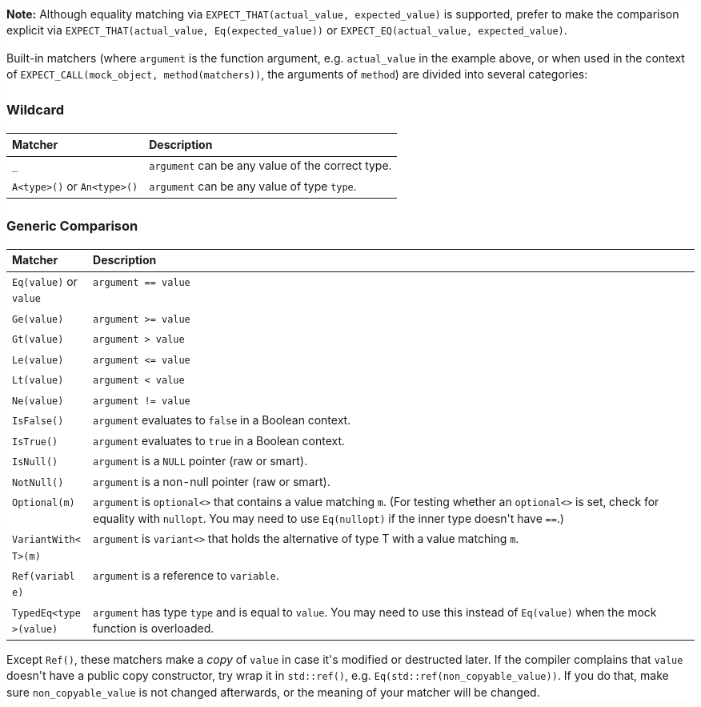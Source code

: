 
**Note:** Although equality matching via `EXPECT_THAT(actual_value,
expected_value)` is supported, prefer to make the comparison explicit via
`EXPECT_THAT(actual_value, Eq(expected_value))` or `EXPECT_EQ(actual_value,
expected_value)`.

Built-in matchers (where `argument` is the function argument, e.g.
`actual_value` in the example above, or when used in the context of
`EXPECT_CALL(mock_object, method(matchers))`, the arguments of `method`) are
divided into several categories:

### Wildcard

Matcher                     | Description
:-------------------------- | :-----------------------------------------------
`_`                         | `argument` can be any value of the correct type.
`A<type>()` or `An<type>()` | `argument` can be any value of type `type`.

### Generic Comparison


| Matcher                | Description                                         |
| :--------------------- | :-------------------------------------------------- |
| `Eq(value)` or `value` | `argument == value`                                 |
| `Ge(value)`            | `argument >= value`                                 |
| `Gt(value)`            | `argument > value`                                  |
| `Le(value)`            | `argument <= value`                                 |
| `Lt(value)`            | `argument < value`                                  |
| `Ne(value)`            | `argument != value`                                 |
| `IsFalse()`            | `argument` evaluates to `false` in a Boolean context. |
| `IsTrue()`             | `argument` evaluates to `true` in a Boolean context. |
| `IsNull()`             | `argument` is a `NULL` pointer (raw or smart).      |
| `NotNull()`            | `argument` is a non-null pointer (raw or smart).    |
| `Optional(m)`          | `argument` is `optional<>` that contains a value matching `m`. (For testing whether an `optional<>` is set, check for equality with `nullopt`. You may need to use `Eq(nullopt)` if the inner type doesn't have `==`.)|
| `VariantWith<T>(m)`    | `argument` is `variant<>` that holds the alternative of type T with a value matching `m`. |
| `Ref(variable)`        | `argument` is a reference to `variable`.            |
| `TypedEq<type>(value)` | `argument` has type `type` and is equal to `value`. You may need to use this instead of `Eq(value)` when the mock function is overloaded. |


Except `Ref()`, these matchers make a *copy* of `value` in case it's modified or
destructed later. If the compiler complains that `value` doesn't have a public
copy constructor, try wrap it in `std::ref()`, e.g.
`Eq(std::ref(non_copyable_value))`. If you do that, make sure
`non_copyable_value` is not changed afterwards, or the meaning of your matcher
will be changed.
